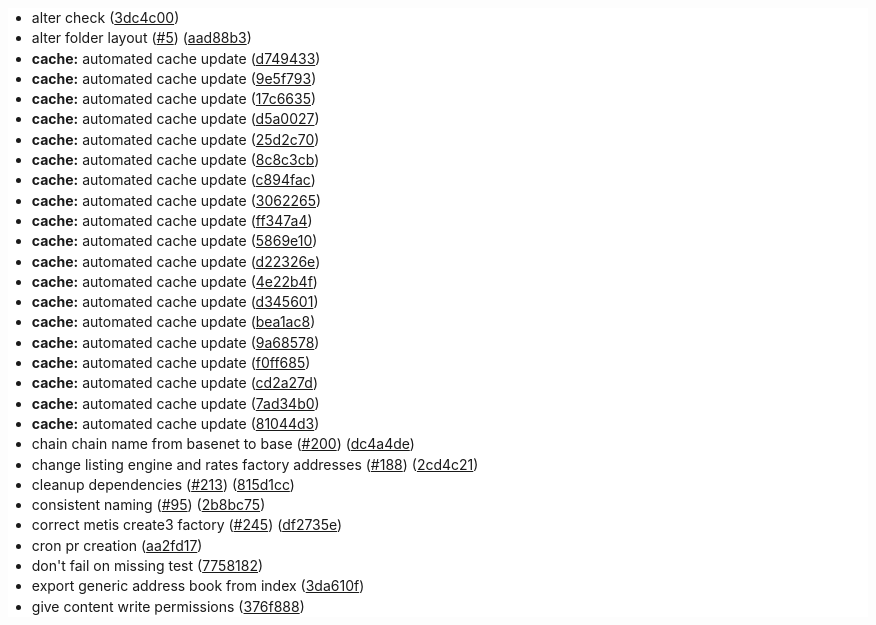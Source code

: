 * alter check ([3dc4c00](https://github.com/fbankdev/fbank-address-book/commit/3dc4c00fbcf933a3abf69563a1b6a207b0b264af))
* alter folder layout ([#5](https://github.com/fbankdev/fbank-address-book/issues/5)) ([aad88b3](https://github.com/fbankdev/fbank-address-book/commit/aad88b3495ad6919601e37cbb43cb034a2ef9805))
* **cache:** automated cache update ([d749433](https://github.com/fbankdev/fbank-address-book/commit/d749433fd87bc666f0c9fcaeb646127d83fe4abe))
* **cache:** automated cache update ([9e5f793](https://github.com/fbankdev/fbank-address-book/commit/9e5f7938acbf9808e097e9c14aefd92b0a631272))
* **cache:** automated cache update ([17c6635](https://github.com/fbankdev/fbank-address-book/commit/17c66357f3d373e4a337089aeb7abc5255850613))
* **cache:** automated cache update ([d5a0027](https://github.com/fbankdev/fbank-address-book/commit/d5a002783af4c29d499896b284060f1896d4ef45))
* **cache:** automated cache update ([25d2c70](https://github.com/fbankdev/fbank-address-book/commit/25d2c70e1cd0486276a0806c87218698ca1be5df))
* **cache:** automated cache update ([8c8c3cb](https://github.com/fbankdev/fbank-address-book/commit/8c8c3cbcd80a809cd9d3a06dd8f8d9ced745db35))
* **cache:** automated cache update ([c894fac](https://github.com/fbankdev/fbank-address-book/commit/c894fac988974ba094dc8df83057fd03b23c0eca))
* **cache:** automated cache update ([3062265](https://github.com/fbankdev/fbank-address-book/commit/3062265f1bb57f05e7d588d20d029ae47fedea40))
* **cache:** automated cache update ([ff347a4](https://github.com/fbankdev/fbank-address-book/commit/ff347a48d7c1cf8695aaaf309c3b014998eb8a90))
* **cache:** automated cache update ([5869e10](https://github.com/fbankdev/fbank-address-book/commit/5869e10884c58e7379a49c10eb5415a37a0437cb))
* **cache:** automated cache update ([d22326e](https://github.com/fbankdev/fbank-address-book/commit/d22326ec42c08b0c78c6941d82dfe11e09b3717c))
* **cache:** automated cache update ([4e22b4f](https://github.com/fbankdev/fbank-address-book/commit/4e22b4f20c2327c72ca8c4324114069453db9777))
* **cache:** automated cache update ([d345601](https://github.com/fbankdev/fbank-address-book/commit/d34560176a0a176aa6f138f6d1e43378aca13b25))
* **cache:** automated cache update ([bea1ac8](https://github.com/fbankdev/fbank-address-book/commit/bea1ac8c8fd6786665ed410074f0d600bbb7b8fe))
* **cache:** automated cache update ([9a68578](https://github.com/fbankdev/fbank-address-book/commit/9a68578d3b20e5f7001a106fa8ea5afaf228ee6d))
* **cache:** automated cache update ([f0ff685](https://github.com/fbankdev/fbank-address-book/commit/f0ff6852c3b88ae9c27aa197e759bddfb57bd262))
* **cache:** automated cache update ([cd2a27d](https://github.com/fbankdev/fbank-address-book/commit/cd2a27dfd67329cb1ec2f6e925947a7defae17af))
* **cache:** automated cache update ([7ad34b0](https://github.com/fbankdev/fbank-address-book/commit/7ad34b02b7897b101f7d0cd16feff3fe7e0f64cd))
* **cache:** automated cache update ([81044d3](https://github.com/fbankdev/fbank-address-book/commit/81044d3a693ed0accd1d4987aca28ceddeee8f98))
* chain chain name from basenet to base ([#200](https://github.com/fbankdev/fbank-address-book/issues/200)) ([dc4a4de](https://github.com/fbankdev/fbank-address-book/commit/dc4a4dea4d703ab8d7c1908a0db89332f644e50d))
* change listing engine and rates factory addresses ([#188](https://github.com/fbankdev/fbank-address-book/issues/188)) ([2cd4c21](https://github.com/fbankdev/fbank-address-book/commit/2cd4c2199eff12dec9b7d3c0a5050d8504d8b4c6))
* cleanup dependencies ([#213](https://github.com/fbankdev/fbank-address-book/issues/213)) ([815d1cc](https://github.com/fbankdev/fbank-address-book/commit/815d1cc59d671a23e95e3cf7479cf170ba9ddeba))
* consistent naming ([#95](https://github.com/fbankdev/fbank-address-book/issues/95)) ([2b8bc75](https://github.com/fbankdev/fbank-address-book/commit/2b8bc7586b834aca66571c41d5c108a94bc0d6ee))
* correct metis create3 factory ([#245](https://github.com/fbankdev/fbank-address-book/issues/245)) ([df2735e](https://github.com/fbankdev/fbank-address-book/commit/df2735e63e5775ab38e774db6d952cb8174f95bc))
* cron pr creation ([aa2fd17](https://github.com/fbankdev/fbank-address-book/commit/aa2fd17458eb832f64c20856aee9cb60f62051c5))
* don't fail on missing test ([7758182](https://github.com/fbankdev/fbank-address-book/commit/7758182cf72090f22b469654a9a9af6af3cf59ff))
* export generic address book from index ([3da610f](https://github.com/fbankdev/fbank-address-book/commit/3da610fa5ef0bd489e4ce9c765852ab0aa4f833f))
* give content write permissions ([376f888](https://github.com/fbankdev/fbank-address-book/commit/376f888e055b02ce7b2e52acb25ef1da3d8f4e78))